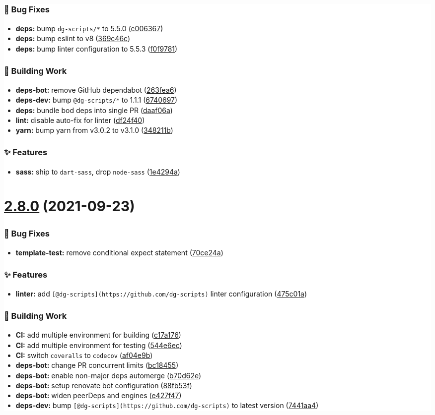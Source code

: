 
### :bug: Bug Fixes

* **deps:** bump `dg-scripts/*` to 5.5.0 ([c006367](https://github.com/sabertazimi/boilerplate/commit/c006367dcc8022c1525f956c7517dba48fefbbc6))
* **deps:** bump eslint to v8 ([369c46c](https://github.com/sabertazimi/boilerplate/commit/369c46c1f5b61118babc654db2b556b100a427a2))
* **deps:** bump linter configuration to 5.5.3 ([f0f9781](https://github.com/sabertazimi/boilerplate/commit/f0f978185e7308e8d8a55c39c5e6de75fedaf053))


### :rocket: Building Work

* **deps-bot:** remove GitHub dependabot ([263fea6](https://github.com/sabertazimi/boilerplate/commit/263fea6e8ccd806484bad15b197cfcdd773f3734))
* **deps-dev:** bump `@dg-scripts/*` to 1.1.1 ([6740697](https://github.com/sabertazimi/boilerplate/commit/674069747c8d3b2bafc069ca0475819f9ffe3a08))
* **deps:** bundle bod deps into single PR ([daaf06a](https://github.com/sabertazimi/boilerplate/commit/daaf06afd436dbaa44ee2ebb2ebf8c8e913388e6))
* **lint:** disable auto-fix for linter ([df24f40](https://github.com/sabertazimi/boilerplate/commit/df24f40088cb38eae8a3ad91030c8f77916246c5))
* **yarn:** bump yarn from v3.0.2 to v3.1.0 ([348211b](https://github.com/sabertazimi/boilerplate/commit/348211b810650de13f4d6e8c8db911ea96355e4b))


### :sparkles: Features

* **sass:** ship to `dart-sass`, drop `node-sass` ([1e4294a](https://github.com/sabertazimi/boilerplate/commit/1e4294a9532945ab665654cb9845f0c13928d135))

# [2.8.0](https://github.com/sabertazimi/boilerplate/compare/v2.7.1...v2.8.0) (2021-09-23)


### :bug: Bug Fixes

* **template-test:** remove conditional expect statement ([70ce24a](https://github.com/sabertazimi/boilerplate/commit/70ce24ac911ea43da75f6557ada0dc7f627b8c59))


### :sparkles: Features

* **linter:** add `[@dg-scripts](https://github.com/dg-scripts)` linter configuration ([475c01a](https://github.com/sabertazimi/boilerplate/commit/475c01a09eea476e0b1f8c9d9b8bc44e0e2d3ac9))


### :rocket: Building Work

* **CI:** add multiple environment for building ([c17a176](https://github.com/sabertazimi/boilerplate/commit/c17a17625942cdf57872c28a03e57fe165ed90a0))
* **CI:** add multiple environment for testing ([544e6ec](https://github.com/sabertazimi/boilerplate/commit/544e6ec853db1b206c85e8076ac98d2ecae3d1e4))
* **CI:** switch `coveralls` to `codecov` ([af04e9b](https://github.com/sabertazimi/boilerplate/commit/af04e9b4c102fcfbca2b52fbed7826130e7a2fed))
* **deps-bot:** change PR concurrent limits ([bc18455](https://github.com/sabertazimi/boilerplate/commit/bc184557bbc7c019c3105d10109d631bdf179e91))
* **deps-bot:** enable non-major deps automerge ([b70d62e](https://github.com/sabertazimi/boilerplate/commit/b70d62e0e29479e71bfe3079a7ece401f94a5a21))
* **deps-bot:** setup renovate bot configuration ([88fb53f](https://github.com/sabertazimi/boilerplate/commit/88fb53f059edaecd9d9c5a53954fd68fd1c8c327))
* **deps-bot:** widen peerDeps and engines ([e427f47](https://github.com/sabertazimi/boilerplate/commit/e427f47b3dd951a430e2bcbe4452e336389b20d1))
* **deps-dev:** bump `[@dg-scripts](https://github.com/dg-scripts)` to latest version ([7441aa4](https://github.com/sabertazimi/boilerplate/commit/7441aa4983804836a0ba3fbfa72e34d219a2f2e3))
